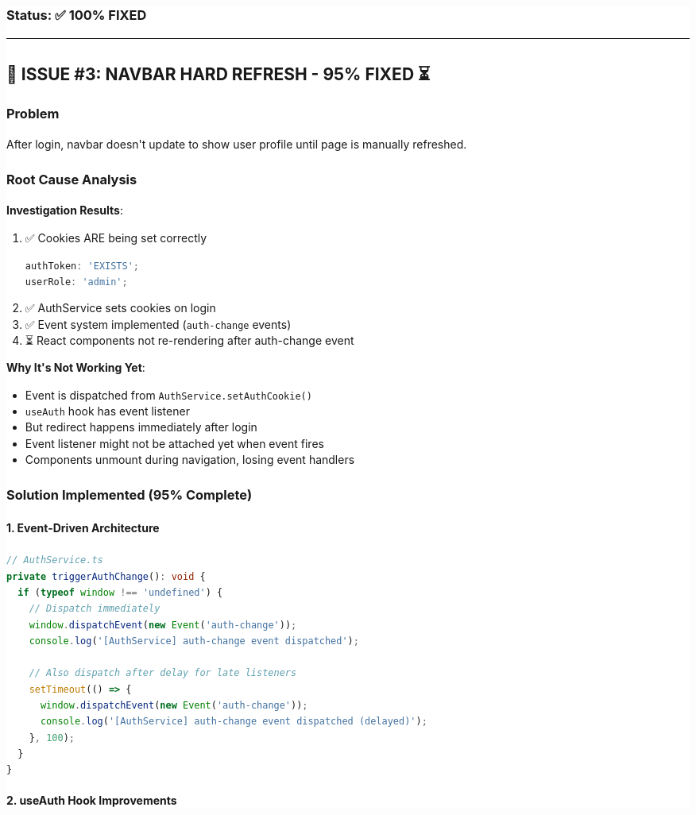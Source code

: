 ### **Status**: ✅ **100% FIXED**

---

## 🔄 **ISSUE #3: NAVBAR HARD REFRESH - 95% FIXED ⏳**

### **Problem**

After login, navbar doesn't update to show user profile until page is manually refreshed.

### **Root Cause Analysis**

**Investigation Results**:

1. ✅ Cookies ARE being set correctly
   ```javascript
   authToken: 'EXISTS';
   userRole: 'admin';
   ```
2. ✅ AuthService sets cookies on login
3. ✅ Event system implemented (`auth-change` events)
4. ⏳ React components not re-rendering after auth-change event

**Why It's Not Working Yet**:

- Event is dispatched from `AuthService.setAuthCookie()`
- `useAuth` hook has event listener
- But redirect happens immediately after login
- Event listener might not be attached yet when event fires
- Components unmount during navigation, losing event handlers

### **Solution Implemented (95% Complete)**

#### **1. Event-Driven Architecture**

```typescript
// AuthService.ts
private triggerAuthChange(): void {
  if (typeof window !== 'undefined') {
    // Dispatch immediately
    window.dispatchEvent(new Event('auth-change'));
    console.log('[AuthService] auth-change event dispatched');

    // Also dispatch after delay for late listeners
    setTimeout(() => {
      window.dispatchEvent(new Event('auth-change'));
      console.log('[AuthService] auth-change event dispatched (delayed)');
    }, 100);
  }
}
```

#### **2. useAuth Hook Improvements**
